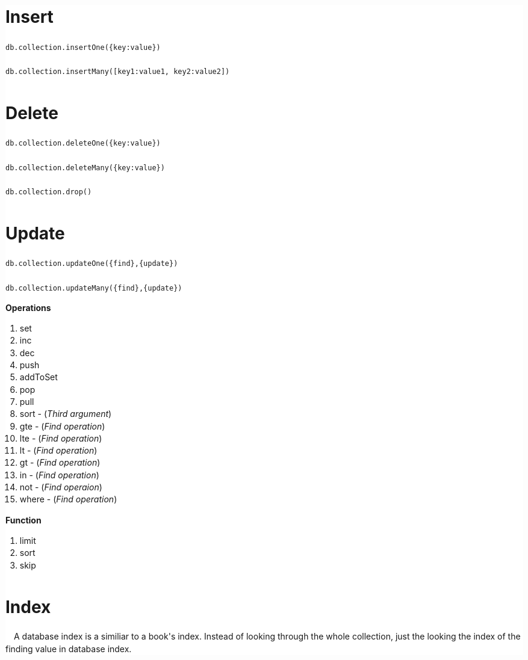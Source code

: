 # Insert
```
db.collection.insertOne({key:value})

db.collection.insertMany([key1:value1, key2:value2])
```

# Delete
```
db.collection.deleteOne({key:value})

db.collection.deleteMany({key:value})

db.collection.drop()
```

# Update
```
db.collection.updateOne({find},{update})

db.collection.updateMany({find},{update})
```
**Operations**
1. set
2. inc
3. dec
4. push
5. addToSet
6. pop
7. pull
8. sort - (*Third argument*)
9. gte - (_Find operation_)
10. lte - (_Find operation_)
11. lt - (_Find operation_)
12. gt - (*Find operation*)
13. in - (_Find operation_)
14. not - (_Find operaion_)
15. where - (_Find operation_)

**Function**
1. limit
2. sort
3. skip


# Index
&emsp;A database index is a similiar to a book's index. Instead of looking through the whole collection, just the looking the index of the finding value in database index.
